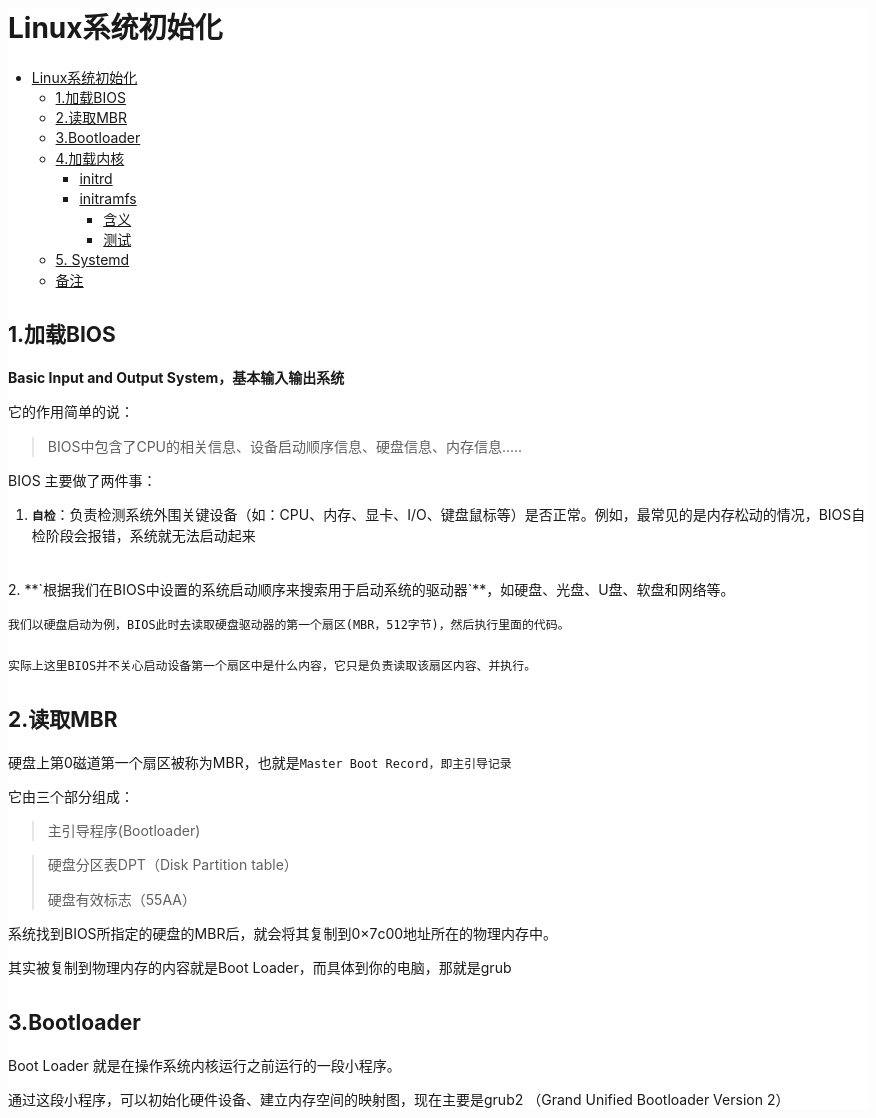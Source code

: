 # Linux系统初始化



- [Linux系统初始化](#linux%e7%b3%bb%e7%bb%9f%e5%88%9d%e5%a7%8b%e5%8c%96)
  - [1.加载BIOS](#1%e5%8a%a0%e8%bd%bdbios)
  - [2.读取MBR](#2%e8%af%bb%e5%8f%96mbr)
  - [3.Bootloader](#3bootloader)
  - [4.加载内核](#4%e5%8a%a0%e8%bd%bd%e5%86%85%e6%a0%b8)
    - [initrd](#initrd)
    - [initramfs](#initramfs)
      - [含义](#%e5%90%ab%e4%b9%89)
      - [测试](#%e6%b5%8b%e8%af%95)
  - [5. Systemd](#5-systemd)
  - [备注](#%e5%a4%87%e6%b3%a8)



## 1.加载BIOS
**Basic Input and Output System，基本输入输出系统**

它的作用简单的说：

> BIOS中包含了CPU的相关信息、设备启动顺序信息、硬盘信息、内存信息.....


BIOS 主要做了两件事：

1. **`自检`**：负责检测系统外围关键设备（如：CPU、内存、显卡、I/O、键盘鼠标等）是否正常。例如，最常见的是内存松动的情况，BIOS自检阶段会报错，系统就无法启动起来
<br>
2. **`根据我们在BIOS中设置的系统启动顺序来搜索用于启动系统的驱动器`**，如硬盘、光盘、U盘、软盘和网络等。

	我们以硬盘启动为例，BIOS此时去读取硬盘驱动器的第一个扇区(MBR，512字节)，然后执行里面的代码。
	
	实际上这里BIOS并不关心启动设备第一个扇区中是什么内容，它只是负责读取该扇区内容、并执行。

## 2.读取MBR
硬盘上第0磁道第一个扇区被称为MBR，也就是`Master Boot Record，即主引导记录`

它由三个部分组成：

>主引导程序(Bootloader)

> 硬盘分区表DPT（Disk Partition table）
> 
> 硬盘有效标志（55AA）

系统找到BIOS所指定的硬盘的MBR后，就会将其复制到0×7c00地址所在的物理内存中。

其实被复制到物理内存的内容就是Boot Loader，而具体到你的电脑，那就是grub


## 3.Bootloader
Boot Loader 就是在操作系统内核运行之前运行的一段小程序。

通过这段小程序，可以初始化硬件设备、建立内存空间的映射图，现在主要是grub2
（Grand Unified Bootloader Version 2）
